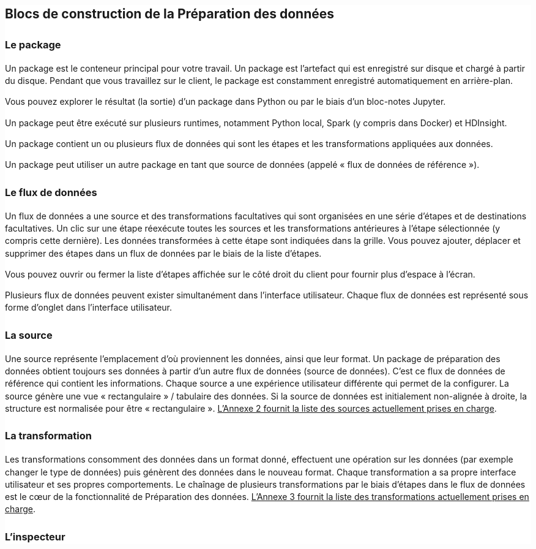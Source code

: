 ## <a name="building-blocks-of-data-preparation"></a>Blocs de construction de la Préparation des données ##
### <a name="the-package"></a>Le package ###

Un package est le conteneur principal pour votre travail. Un package est l’artefact qui est enregistré sur disque et chargé à partir du disque. Pendant que vous travaillez sur le client, le package est constamment enregistré automatiquement en arrière-plan. 

Vous pouvez explorer le résultat (la sortie) d’un package dans Python ou par le biais d’un bloc-notes Jupyter.

Un package peut être exécuté sur plusieurs runtimes, notamment Python local, Spark (y compris dans Docker) et HDInsight.

Un package contient un ou plusieurs flux de données qui sont les étapes et les transformations appliquées aux données.

Un package peut utiliser un autre package en tant que source de données (appelé « flux de données de référence »).

### <a name="the-dataflow"></a>Le flux de données ###
Un flux de données a une source et des transformations facultatives qui sont organisées en une série d’étapes et de destinations facultatives. Un clic sur une étape réexécute toutes les sources et les transformations antérieures à l’étape sélectionnée (y compris cette dernière).  Les données transformées à cette étape sont indiquées dans la grille. Vous pouvez ajouter, déplacer et supprimer des étapes dans un flux de données par le biais de la liste d’étapes.

Vous pouvez ouvrir ou fermer la liste d’étapes affichée sur le côté droit du client pour fournir plus d’espace à l’écran.

Plusieurs flux de données peuvent exister simultanément dans l’interface utilisateur. Chaque flux de données est représenté sous forme d’onglet dans l’interface utilisateur.

### <a name="the-source"></a>La source
Une source représente l’emplacement d’où proviennent les données, ainsi que leur format. Un package de préparation des données obtient toujours ses données à partir d’un autre flux de données (source de données). C’est ce flux de données de référence qui contient les informations. Chaque source a une expérience utilisateur différente qui permet de la configurer. La source génère une vue « rectangulaire » / tabulaire des données. Si la source de données est initialement non-alignée à droite, la structure est normalisée pour être « rectangulaire ». [L’Annexe 2 fournit la liste des sources actuellement prises en charge](data-prep-appendix2-supported-data-sources.md).

### <a name="the-transform"></a>La transformation ###
Les transformations consomment des données dans un format donné, effectuent une opération sur les données (par exemple changer le type de données) puis génèrent des données dans le nouveau format. Chaque transformation a sa propre interface utilisateur et ses propres comportements. Le chaînage de plusieurs transformations par le biais d’étapes dans le flux de données est le cœur de la fonctionnalité de Préparation des données. [L’Annexe 3 fournit la liste des transformations actuellement prises en charge](data-prep-appendix3-supported-transforms.md).

### <a name="the-inspector"></a>L’inspecteur ###
